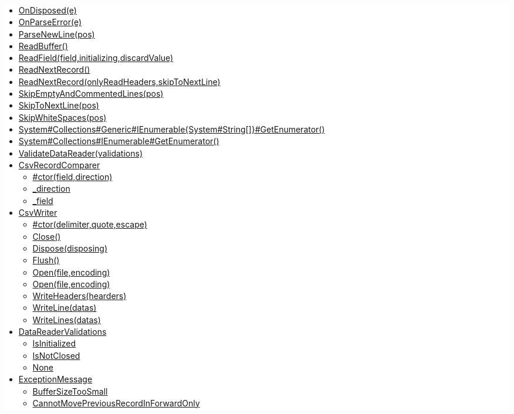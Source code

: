   - [OnDisposed(e)](#M-Bb-Csv-CsvReader-OnDisposed-System-EventArgs- 'Bb.Csv.CsvReader.OnDisposed(System.EventArgs)')
  - [OnParseError(e)](#M-Bb-Csv-CsvReader-OnParseError-Bb-Csv-Events-ParseErrorEventArgs- 'Bb.Csv.CsvReader.OnParseError(Bb.Csv.Events.ParseErrorEventArgs)')
  - [ParseNewLine(pos)](#M-Bb-Csv-CsvReader-ParseNewLine-System-Int32@- 'Bb.Csv.CsvReader.ParseNewLine(System.Int32@)')
  - [ReadBuffer()](#M-Bb-Csv-CsvReader-ReadBuffer 'Bb.Csv.CsvReader.ReadBuffer')
  - [ReadField(field,initializing,discardValue)](#M-Bb-Csv-CsvReader-ReadField-System-Int32,System-Boolean,System-Boolean- 'Bb.Csv.CsvReader.ReadField(System.Int32,System.Boolean,System.Boolean)')
  - [ReadNextRecord()](#M-Bb-Csv-CsvReader-ReadNextRecord 'Bb.Csv.CsvReader.ReadNextRecord')
  - [ReadNextRecord(onlyReadHeaders,skipToNextLine)](#M-Bb-Csv-CsvReader-ReadNextRecord-System-Boolean,System-Boolean- 'Bb.Csv.CsvReader.ReadNextRecord(System.Boolean,System.Boolean)')
  - [SkipEmptyAndCommentedLines(pos)](#M-Bb-Csv-CsvReader-SkipEmptyAndCommentedLines-System-Int32@- 'Bb.Csv.CsvReader.SkipEmptyAndCommentedLines(System.Int32@)')
  - [SkipToNextLine(pos)](#M-Bb-Csv-CsvReader-SkipToNextLine-System-Int32@- 'Bb.Csv.CsvReader.SkipToNextLine(System.Int32@)')
  - [SkipWhiteSpaces(pos)](#M-Bb-Csv-CsvReader-SkipWhiteSpaces-System-Int32@- 'Bb.Csv.CsvReader.SkipWhiteSpaces(System.Int32@)')
  - [System#Collections#Generic#IEnumerable{System#String[]}#GetEnumerator()](#M-Bb-Csv-CsvReader-System#Collections#Generic#IEnumerable{System#String[]}#GetEnumerator 'Bb.Csv.CsvReader.System#Collections#Generic#IEnumerable{System#String[]}#GetEnumerator')
  - [System#Collections#IEnumerable#GetEnumerator()](#M-Bb-Csv-CsvReader-System#Collections#IEnumerable#GetEnumerator 'Bb.Csv.CsvReader.System#Collections#IEnumerable#GetEnumerator')
  - [ValidateDataReader(validations)](#M-Bb-Csv-CsvReader-ValidateDataReader-Bb-Csv-CsvReader-DataReaderValidations- 'Bb.Csv.CsvReader.ValidateDataReader(Bb.Csv.CsvReader.DataReaderValidations)')
- [CsvRecordComparer](#T-Bb-Csv-CachedCsvReader-CsvRecordComparer 'Bb.Csv.CachedCsvReader.CsvRecordComparer')
  - [#ctor(field,direction)](#M-Bb-Csv-CachedCsvReader-CsvRecordComparer-#ctor-System-Int32,System-ComponentModel-ListSortDirection- 'Bb.Csv.CachedCsvReader.CsvRecordComparer.#ctor(System.Int32,System.ComponentModel.ListSortDirection)')
  - [_direction](#F-Bb-Csv-CachedCsvReader-CsvRecordComparer-_direction 'Bb.Csv.CachedCsvReader.CsvRecordComparer._direction')
  - [_field](#F-Bb-Csv-CachedCsvReader-CsvRecordComparer-_field 'Bb.Csv.CachedCsvReader.CsvRecordComparer._field')
- [CsvWriter](#T-Bb-Csv-CsvWriter 'Bb.Csv.CsvWriter')
  - [#ctor(delimiter,quote,escape)](#M-Bb-Csv-CsvWriter-#ctor-System-String,System-String,System-String- 'Bb.Csv.CsvWriter.#ctor(System.String,System.String,System.String)')
  - [Close()](#M-Bb-Csv-CsvWriter-Close 'Bb.Csv.CsvWriter.Close')
  - [Dispose(disposing)](#M-Bb-Csv-CsvWriter-Dispose-System-Boolean- 'Bb.Csv.CsvWriter.Dispose(System.Boolean)')
  - [Flush()](#M-Bb-Csv-CsvWriter-Flush 'Bb.Csv.CsvWriter.Flush')
  - [Open(file,encoding)](#M-Bb-Csv-CsvWriter-Open-System-String,System-Text-Encoding- 'Bb.Csv.CsvWriter.Open(System.String,System.Text.Encoding)')
  - [Open(file,encoding)](#M-Bb-Csv-CsvWriter-Open-System-IO-FileInfo,System-Text-Encoding- 'Bb.Csv.CsvWriter.Open(System.IO.FileInfo,System.Text.Encoding)')
  - [WriteHeaders(hearders)](#M-Bb-Csv-CsvWriter-WriteHeaders-System-String[]- 'Bb.Csv.CsvWriter.WriteHeaders(System.String[])')
  - [WriteLine(datas)](#M-Bb-Csv-CsvWriter-WriteLine-System-Object[]- 'Bb.Csv.CsvWriter.WriteLine(System.Object[])')
  - [WriteLines(datas)](#M-Bb-Csv-CsvWriter-WriteLines-System-Collections-Generic-IEnumerable{System-Object[]}- 'Bb.Csv.CsvWriter.WriteLines(System.Collections.Generic.IEnumerable{System.Object[]})')
- [DataReaderValidations](#T-Bb-Csv-CsvReader-DataReaderValidations 'Bb.Csv.CsvReader.DataReaderValidations')
  - [IsInitialized](#F-Bb-Csv-CsvReader-DataReaderValidations-IsInitialized 'Bb.Csv.CsvReader.DataReaderValidations.IsInitialized')
  - [IsNotClosed](#F-Bb-Csv-CsvReader-DataReaderValidations-IsNotClosed 'Bb.Csv.CsvReader.DataReaderValidations.IsNotClosed')
  - [None](#F-Bb-Csv-CsvReader-DataReaderValidations-None 'Bb.Csv.CsvReader.DataReaderValidations.None')
- [ExceptionMessage](#T-Bb-Csv-ExceptionMessage 'Bb.Csv.ExceptionMessage')
  - [BufferSizeTooSmall](#P-Bb-Csv-ExceptionMessage-BufferSizeTooSmall 'Bb.Csv.ExceptionMessage.BufferSizeTooSmall')
  - [CannotMovePreviousRecordInForwardOnly](#P-Bb-Csv-ExceptionMessage-CannotMovePreviousRecordInForwardOnly 'Bb.Csv.ExceptionMessage.CannotMovePreviousRecordInForwardOnly')